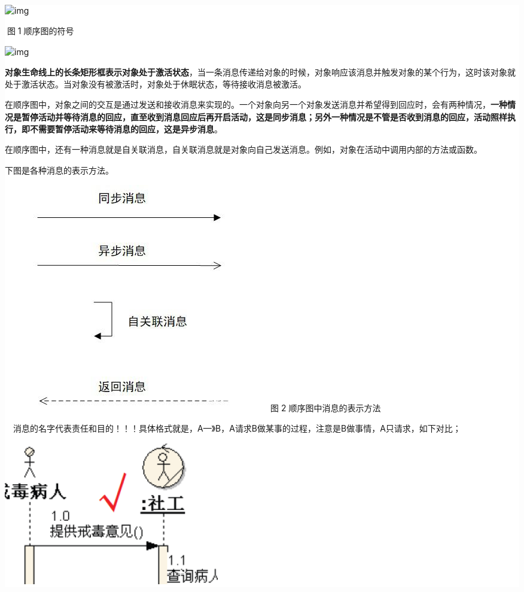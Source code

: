 ![img](架构设计.assets/20151113162543976)



​															图 1 顺序图的符号

![img](架构设计.assets/20151113162604408)



**对象生命线上的长条矩形框表示对象处于激活状态**，当一条消息传递给对象的时候，对象响应该消息并触发对象的某个行为，这时该对象就处于激活状态。当对象没有被激活时，对象处于休眠状态，等待接收消息被激活。

在顺序图中，对象之间的交互是通过发送和接收消息来实现的。一个对象向另一个对象发送消息并希望得到回应时，会有两种情况，**一种情况是暂停活动并等待消息的回应，直至收到消息回应后再开启活动，这是同步消息；另外一种情况是不管是否收到消息的回应，活动照样执行，即不需要暂停活动来等待消息的回应，这是异步消息**。

在顺序图中，还有一种消息就是自关联消息，自关联消息就是对象向自己发送消息。例如，对象在活动中调用内部的方法或函数。

下图是各种消息的表示方法。

![img](架构设计.assets/0e2442a7d933c89564fc60973b9a0df4800200ee.jpeg)图 2 顺序图中消息的表示方法

```

```

　消息的名字代表责任和目的！！！具体格式就是，A—》B，A请求B做某事的过程，注意是B做事情，A只请求，如下对比；

![img](架构设计.assets/682679-20160125035614551-106817533.png)
